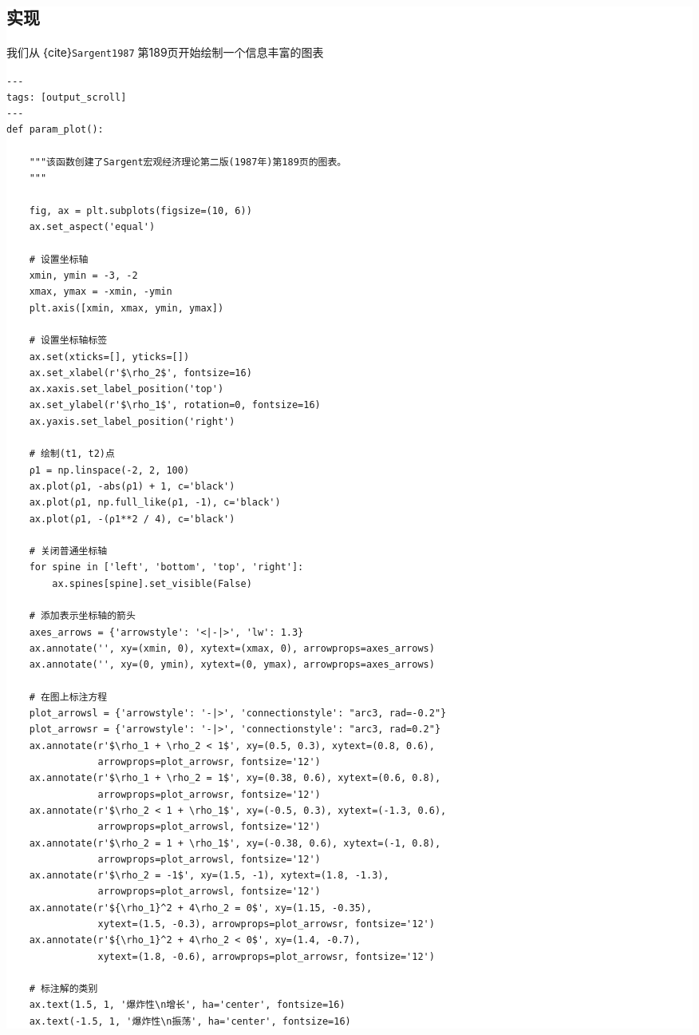 ## 实现

我们从 {cite}`Sargent1987` 第189页开始绘制一个信息丰富的图表

```{code-cell} ipython3
---
tags: [output_scroll]
---
def param_plot():

    """该函数创建了Sargent宏观经济理论第二版(1987年)第189页的图表。
    """

    fig, ax = plt.subplots(figsize=(10, 6))
    ax.set_aspect('equal')

    # 设置坐标轴
    xmin, ymin = -3, -2
    xmax, ymax = -xmin, -ymin
    plt.axis([xmin, xmax, ymin, ymax])

    # 设置坐标轴标签
    ax.set(xticks=[], yticks=[])
    ax.set_xlabel(r'$\rho_2$', fontsize=16)
    ax.xaxis.set_label_position('top')
    ax.set_ylabel(r'$\rho_1$', rotation=0, fontsize=16)
    ax.yaxis.set_label_position('right')

    # 绘制(t1, t2)点
    ρ1 = np.linspace(-2, 2, 100)
    ax.plot(ρ1, -abs(ρ1) + 1, c='black')
    ax.plot(ρ1, np.full_like(ρ1, -1), c='black')
    ax.plot(ρ1, -(ρ1**2 / 4), c='black')

    # 关闭普通坐标轴
    for spine in ['left', 'bottom', 'top', 'right']:
        ax.spines[spine].set_visible(False)

    # 添加表示坐标轴的箭头
    axes_arrows = {'arrowstyle': '<|-|>', 'lw': 1.3}
    ax.annotate('', xy=(xmin, 0), xytext=(xmax, 0), arrowprops=axes_arrows)
    ax.annotate('', xy=(0, ymin), xytext=(0, ymax), arrowprops=axes_arrows)

    # 在图上标注方程
    plot_arrowsl = {'arrowstyle': '-|>', 'connectionstyle': "arc3, rad=-0.2"}
    plot_arrowsr = {'arrowstyle': '-|>', 'connectionstyle': "arc3, rad=0.2"}
    ax.annotate(r'$\rho_1 + \rho_2 < 1$', xy=(0.5, 0.3), xytext=(0.8, 0.6),
                arrowprops=plot_arrowsr, fontsize='12')
    ax.annotate(r'$\rho_1 + \rho_2 = 1$', xy=(0.38, 0.6), xytext=(0.6, 0.8),
                arrowprops=plot_arrowsr, fontsize='12')
    ax.annotate(r'$\rho_2 < 1 + \rho_1$', xy=(-0.5, 0.3), xytext=(-1.3, 0.6),
                arrowprops=plot_arrowsl, fontsize='12')
    ax.annotate(r'$\rho_2 = 1 + \rho_1$', xy=(-0.38, 0.6), xytext=(-1, 0.8),
                arrowprops=plot_arrowsl, fontsize='12')
    ax.annotate(r'$\rho_2 = -1$', xy=(1.5, -1), xytext=(1.8, -1.3),
                arrowprops=plot_arrowsl, fontsize='12')
    ax.annotate(r'${\rho_1}^2 + 4\rho_2 = 0$', xy=(1.15, -0.35),
                xytext=(1.5, -0.3), arrowprops=plot_arrowsr, fontsize='12')
    ax.annotate(r'${\rho_1}^2 + 4\rho_2 < 0$', xy=(1.4, -0.7),
                xytext=(1.8, -0.6), arrowprops=plot_arrowsr, fontsize='12')

    # 标注解的类别
    ax.text(1.5, 1, '爆炸性\n增长', ha='center', fontsize=16)
    ax.text(-1.5, 1, '爆炸性\n振荡', ha='center', fontsize=16)
```